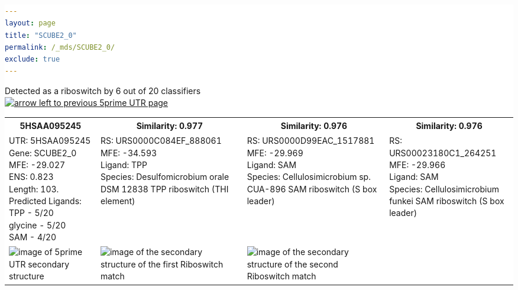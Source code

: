 ```yaml
---
layout: page
title: "SCUBE2_0"
permalink: /_mds/SCUBE2_0/
exclude: true
---
```


<link rel="stylesheet" href="../../custom.css">


<div> Detected as a riboswitch by 6 out of 20 classifiers </div>



<div class="row" >
  <div class="column">
    <a href="../../_mds/PTPRQ/"><span title="Previous 5 prime UTR"><img src="../../icons/arrow_left.png" alt="arrow left to previous 5prime UTR page" style="width:100%"></span></a>
  </div>
  <div class="column_center">
    <table>
      <tr>
        <span title="5 prime UTR information"><th>5HSAA095245</th></span>
        <span title="Similarity of the first riboswitch match"><th>Similarity: 0.977</th></span>
        <span title="Similarity of the second riboswitch match"><th>Similarity: 0.976</th></span>
        <span title=Similarity of the third riboswitch match"><th>Similarity: 0.976</th></span>
      </tr>
        <tr>
            <td>
                    UTR: 5HSAA095245<br>
                    Gene: SCUBE2_0<br>
                    MFE: -29.027<br>
                    ENS: 0.823<br>
                    Length: 103.<br>
                    Predicted Ligands:<br>
                    TPP - 5/20<br>
                    glycine - 5/20<br>
                    SAM - 4/20<br>         
            </td>
            <td>
                    RS: URS0000C084EF_888061<br>
                    MFE: -34.593<br>
                    Ligand: TPP<br>
                    Species: Desulfomicrobium orale DSM 12838 TPP riboswitch (THI element)<br>
            </td>
            <td>
                    RS: URS0000D99EAC_1517881<br>
                    MFE: -29.969<br>
                    Ligand: SAM<br>
                    Species: Cellulosimicrobium sp. CUA-896 SAM riboswitch (S box leader)<br>
            </td>
            <td>
                    RS: URS00023180C1_264251<br>
                    MFE: -29.966<br>
                    Ligand: SAM<br>
                Species: Cellulosimicrobium funkei SAM riboswitch (S box leader)<br>
            </td>
        </tr>
      <tr>
        <td><span title="NUPACK MFE secondary structure of the 5 prime UTR (100 folding simulations)"><img src="../../alns/dot/UTR_5HSAA095245_1159.png" alt="image of 5prime UTR secondary structure" style="width:100%"></span></td>
        <td><span title="NUPACK MFE secondary structure of the first riboswitch match (100 folding simulations)"><img src="../../alns/dot/RS_URS0000C084EF_888061_1159.png" alt="image of the secondary structure of the first Riboswitch match" style="width:100%"></span></td>
        <td><span title="NUPACK MFE secondary structure of the second riboswitch match (100 folding simulations)"><img src="../../alns/dot/RS_URS0000D99EAC_1517881_1159.png" alt="image of the secondary structure of the second Riboswitch match" style="width:100%"></span></td>